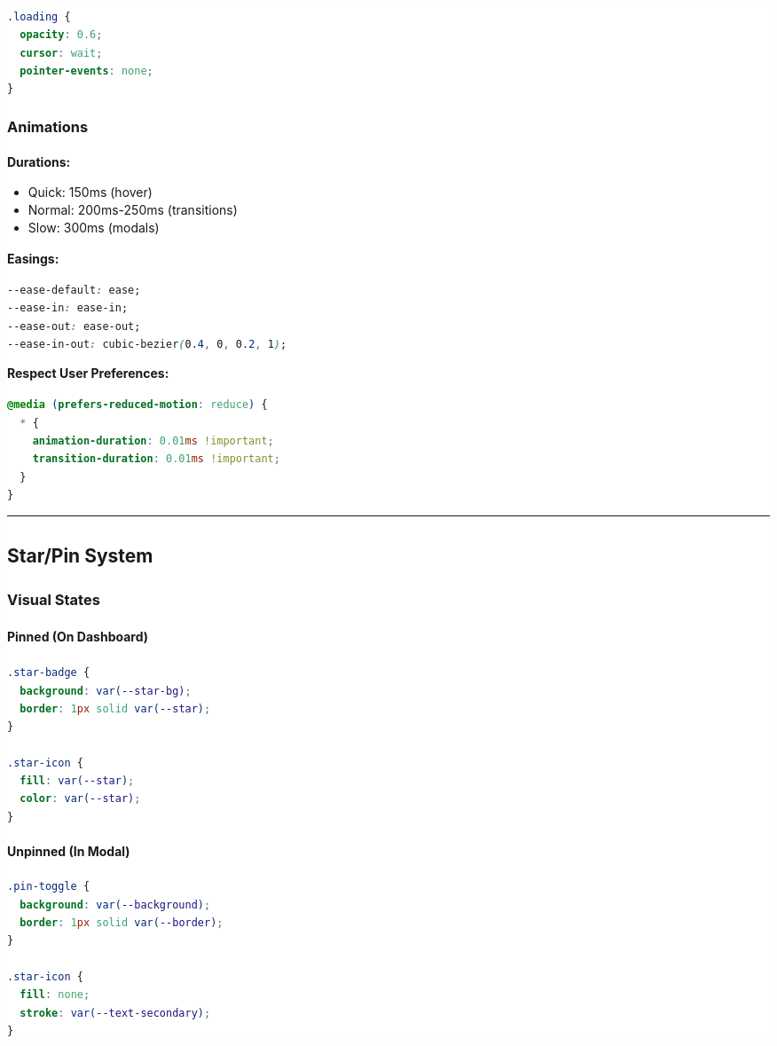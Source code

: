 ```css
.loading {
  opacity: 0.6;
  cursor: wait;
  pointer-events: none;
}
```

### Animations

**Durations:**
- Quick: 150ms (hover)
- Normal: 200ms-250ms (transitions)
- Slow: 300ms (modals)

**Easings:**
```css
--ease-default: ease;
--ease-in: ease-in;
--ease-out: ease-out;
--ease-in-out: cubic-bezier(0.4, 0, 0.2, 1);
```

**Respect User Preferences:**
```css
@media (prefers-reduced-motion: reduce) {
  * {
    animation-duration: 0.01ms !important;
    transition-duration: 0.01ms !important;
  }
}
```

---

## Star/Pin System

### Visual States

#### Pinned (On Dashboard)
```css
.star-badge {
  background: var(--star-bg);
  border: 1px solid var(--star);
}

.star-icon {
  fill: var(--star);
  color: var(--star);
}
```

#### Unpinned (In Modal)
```css
.pin-toggle {
  background: var(--background);
  border: 1px solid var(--border);
}

.star-icon {
  fill: none;
  stroke: var(--text-secondary);
}
```
